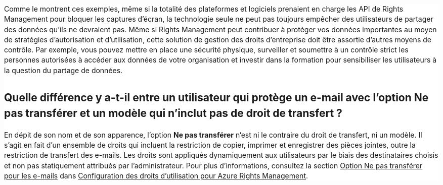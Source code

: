 Comme le montrent ces exemples, même si la totalité des plateformes et logiciels prenaient en charge les API de Rights Management pour bloquer les captures d’écran, la technologie seule ne peut pas toujours empêcher des utilisateurs de partager des données qu’ils ne devraient pas. Même si Rights Management peut contribuer à protéger vos données importantes au moyen de stratégies d’autorisation et d’utilisation, cette solution de gestion des droits d’entreprise doit être assortie d’autres moyens de contrôle. Par exemple, vous pouvez mettre en place une sécurité physique, surveiller et soumettre à un contrôle strict les personnes autorisées à accéder aux données de votre organisation et investir dans la formation pour sensibiliser les utilisateurs à la question du partage de données.

## Quelle différence y a-t-il entre un utilisateur qui protège un e-mail avec l’option Ne pas transférer et un modèle qui n’inclut pas de droit de transfert ?

En dépit de son nom et de son apparence, l’option **Ne pas transférer** n’est ni le contraire du droit de transfert, ni un modèle. Il s’agit en fait d’un ensemble de droits qui incluent la restriction de copier, imprimer et enregistrer des pièces jointes, outre la restriction de transfert des e-mails. Les droits sont appliqués dynamiquement aux utilisateurs par le biais des destinataires choisis et non pas statiquement attribués par l’administrateur. Pour plus d’informations, consultez la section [Option Ne pas transférer pour les e-mails](../deploy-use/configure-usage-rights.md#do-not-forward-option-for-emails) dans [Configuration des droits d’utilisation pour Azure Rights Management](../deploy-use/configure-usage-rights.md).









